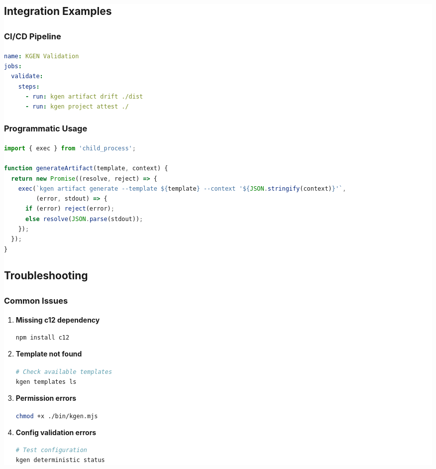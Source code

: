 ## Integration Examples

### CI/CD Pipeline
```yaml
name: KGEN Validation
jobs:
  validate:
    steps:
      - run: kgen artifact drift ./dist
      - run: kgen project attest ./
```

### Programmatic Usage
```javascript
import { exec } from 'child_process';

function generateArtifact(template, context) {
  return new Promise((resolve, reject) => {
    exec(`kgen artifact generate --template ${template} --context '${JSON.stringify(context)}'`, 
         (error, stdout) => {
      if (error) reject(error);
      else resolve(JSON.parse(stdout));
    });
  });
}
```

## Troubleshooting

### Common Issues

1. **Missing c12 dependency**
   ```bash
   npm install c12
   ```

2. **Template not found**
   ```bash
   # Check available templates
   kgen templates ls
   ```

3. **Permission errors**
   ```bash
   chmod +x ./bin/kgen.mjs
   ```

4. **Config validation errors**
   ```bash
   # Test configuration
   kgen deterministic status
   ```
